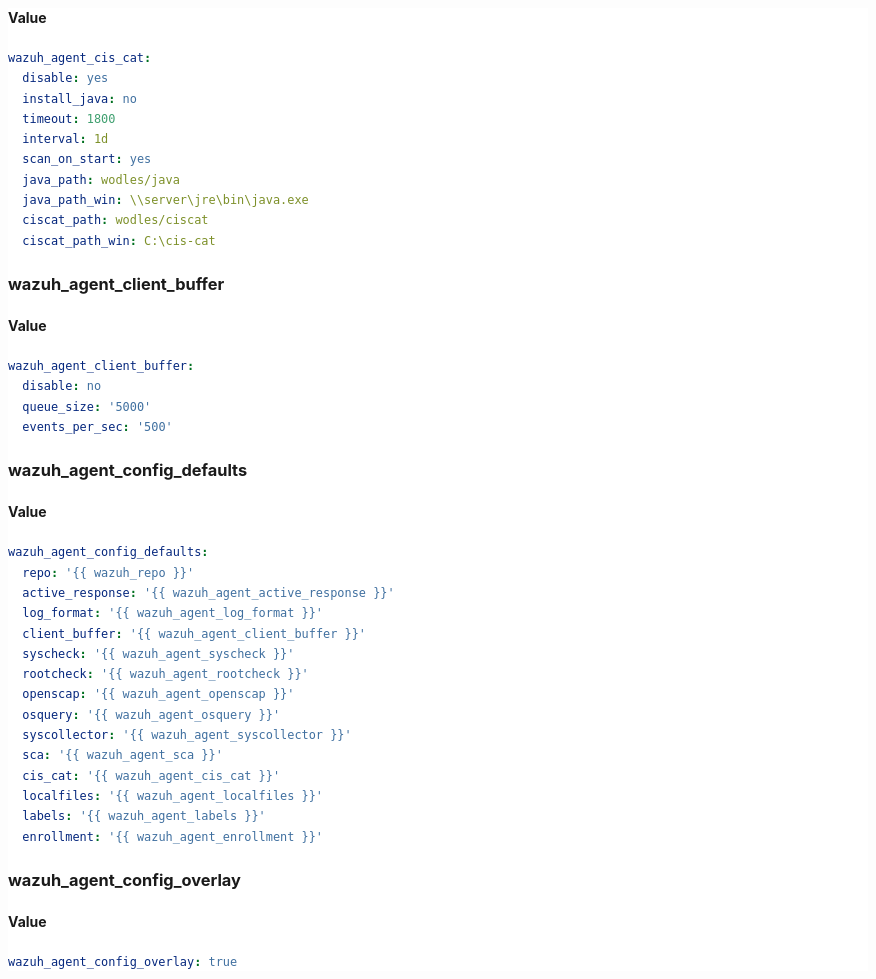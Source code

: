 #### Value

```YAML
wazuh_agent_cis_cat:
  disable: yes
  install_java: no
  timeout: 1800
  interval: 1d
  scan_on_start: yes
  java_path: wodles/java
  java_path_win: \\server\jre\bin\java.exe
  ciscat_path: wodles/ciscat
  ciscat_path_win: C:\cis-cat
```

### wazuh_agent_client_buffer

#### Value

```YAML
wazuh_agent_client_buffer:
  disable: no
  queue_size: '5000'
  events_per_sec: '500'
```

### wazuh_agent_config_defaults

#### Value

```YAML
wazuh_agent_config_defaults:
  repo: '{{ wazuh_repo }}'
  active_response: '{{ wazuh_agent_active_response }}'
  log_format: '{{ wazuh_agent_log_format }}'
  client_buffer: '{{ wazuh_agent_client_buffer }}'
  syscheck: '{{ wazuh_agent_syscheck }}'
  rootcheck: '{{ wazuh_agent_rootcheck }}'
  openscap: '{{ wazuh_agent_openscap }}'
  osquery: '{{ wazuh_agent_osquery }}'
  syscollector: '{{ wazuh_agent_syscollector }}'
  sca: '{{ wazuh_agent_sca }}'
  cis_cat: '{{ wazuh_agent_cis_cat }}'
  localfiles: '{{ wazuh_agent_localfiles }}'
  labels: '{{ wazuh_agent_labels }}'
  enrollment: '{{ wazuh_agent_enrollment }}'
```

### wazuh_agent_config_overlay

#### Value

```YAML
wazuh_agent_config_overlay: true
```

